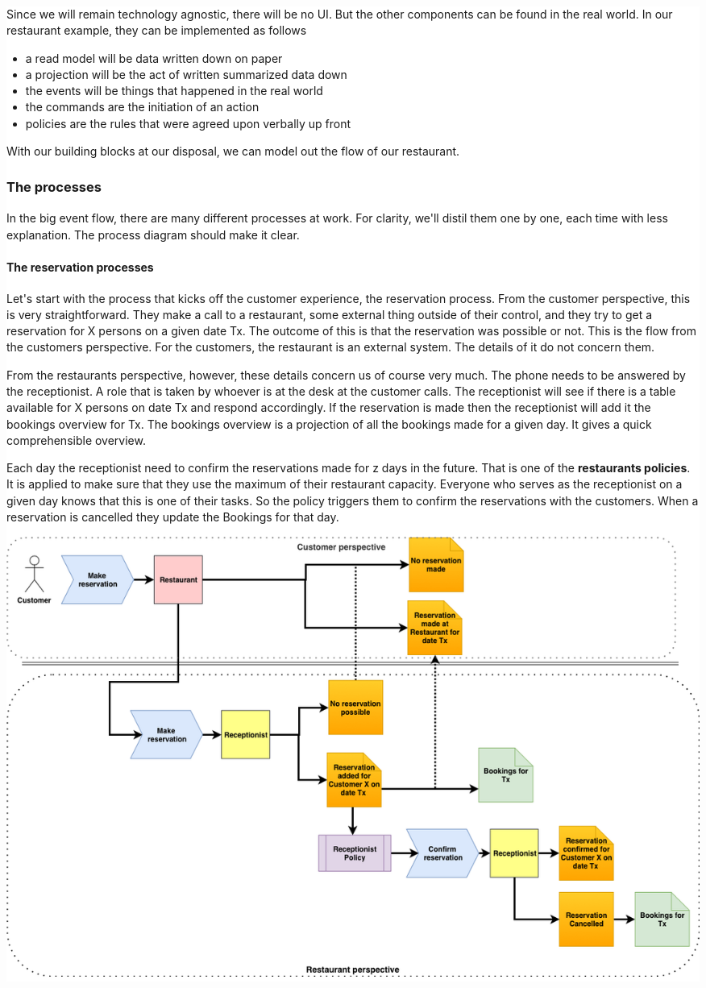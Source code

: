 Since we will remain technology agnostic, there will be no UI. But the other components can be found in the real world. In our restaurant example, they can be implemented as follows 

+ a read model will be data written down on paper
+ a projection will be the act of written summarized data down
+ the events will be things that happened in the real world
+ the commands are the initiation of an action 
+ policies are the rules that were agreed upon verbally up front 

With our building blocks at our disposal, we can model out the flow of our restaurant.

### The processes 

In the big event flow, there are many different processes at work. For clarity, we'll distil them one by one, each time with less explanation. The process diagram should make it clear.

#### The reservation processes

Let's start with the process that kicks off the customer experience, the reservation process. From the customer perspective, this is very straightforward. They make a call to a restaurant, some external thing outside of their control, and they try to get a reservation for X persons on a given date Tx. The outcome of this is that the reservation was possible or not. This is the flow from the customers perspective. For the customers, the restaurant is an external system. The details of it do not concern them.

From the restaurants perspective, however, these details concern us of course very much. The phone needs to be answered by the receptionist. A role that is taken by whoever is at the desk at the customer calls. The receptionist will see if there is a table available for X persons on date Tx and respond accordingly. If the reservation is made then the receptionist will add it the bookings overview for Tx. The bookings overview is a projection of all the bookings made for a given day. It gives a quick comprehensible overview.

Each day the receptionist need to confirm the reservations made for z days in the future. That is one of the **restaurants policies**. It is applied to make sure that they use the maximum of their restaurant capacity. Everyone who serves as the receptionist on a given day knows that this is one of their tasks. So the policy triggers them to confirm the reservations with the customers. When a reservation is cancelled they update the Bookings for that day. 

![Reservation flow](/img/posts/events-restaurant/processFlowReservation.png)